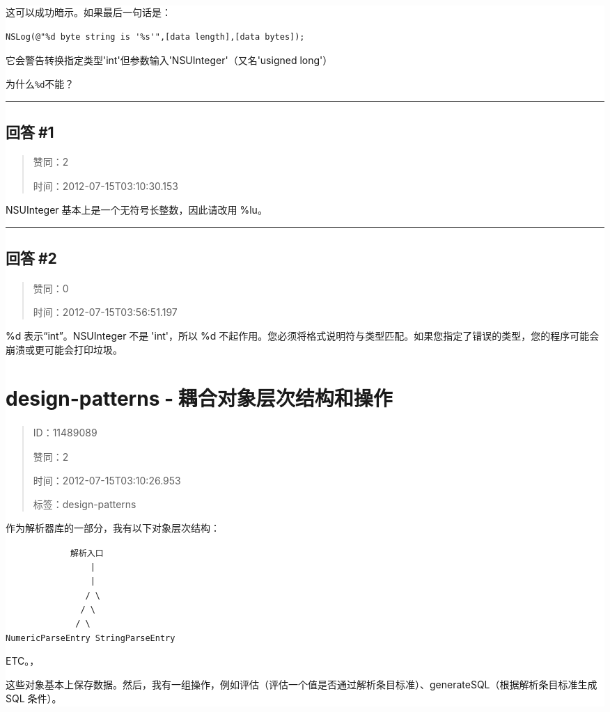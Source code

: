 这可以成功暗示。如果最后一句话是：

```
NSLog(@"%d byte string is '%s'",[data length],[data bytes]); 
```

它会警告转换指定类型'int'但参数输入'NSUInteger'（又名'usigned long'）

为什么`%d`不能？

* * *

## 回答 #1

> 赞同：2
> 
> 时间：2012-07-15T03:10:30.153

NSUInteger 基本上是一个无符号长整数，因此请改用 %lu。

* * *

## 回答 #2

> 赞同：0
> 
> 时间：2012-07-15T03:56:51.197

%d 表示“int”。NSUInteger 不是 'int'，所以 %d 不起作用。您必须将格式说明符与类型匹配。如果您指定了错误的类型，您的程序可能会崩溃或更可能会打印垃圾。

# design-patterns - 耦合对象层次结构和操作

> ID：11489089
> 
> 赞同：2
> 
> 时间：2012-07-15T03:10:26.953
> 
> 标签：design-patterns

作为解析器库的一部分，我有以下对象层次结构：

```
             解析入口
                 |
                 |
                / \
               / \
              / \
NumericParseEntry StringParseEntry

```

ETC。，

这些对象基本上保存数据。然后，我有一组操作，例如评估（评估一个值是否通过解析条目标准）、generateSQL（根据解析条目标准生成 SQL 条件）。
